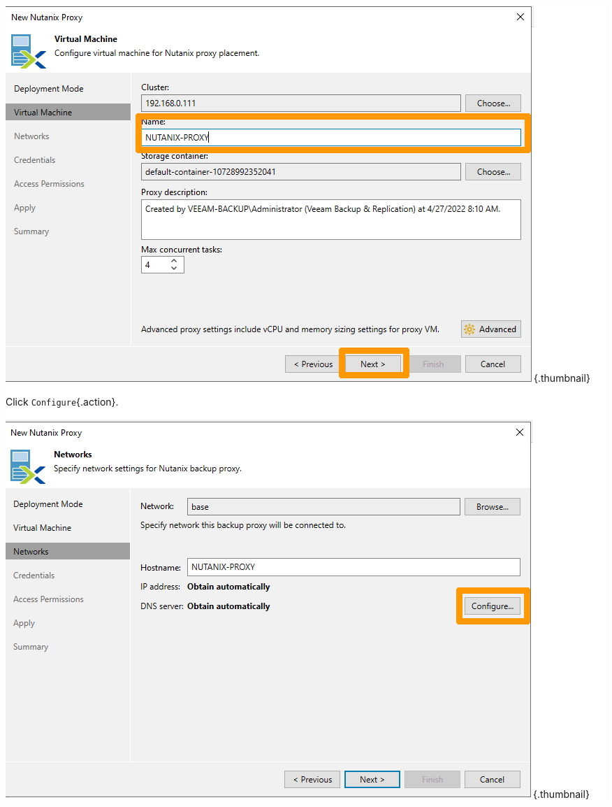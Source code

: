 ![Addon Cluster Nutanix to Veeam 14](images/03-addclusternutanix-to-veeam14.png){.thumbnail}

Click `Configure`{.action}. 

![Addon Cluster Nutanix to Veeam 15](images/03-addclusternutanix-to-veeam15.png){.thumbnail}
